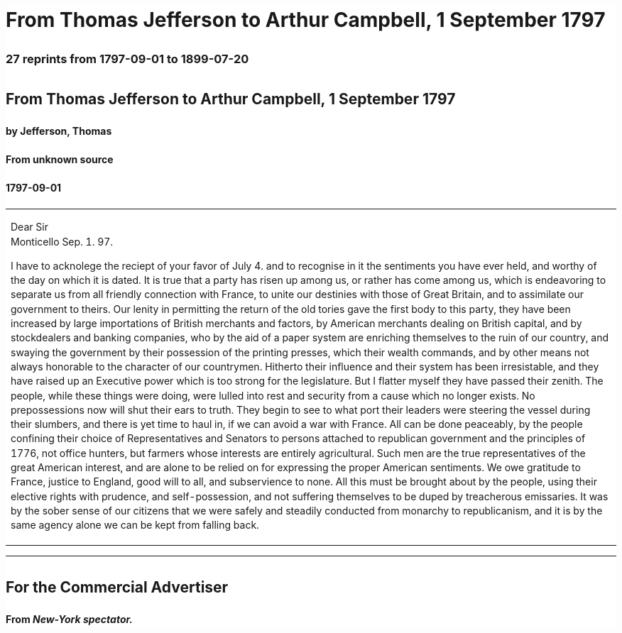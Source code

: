 
# From Thomas Jefferson to Arthur Campbell, 1 September 1797

### 27 reprints from 1797-09-01 to 1899-07-20

## From Thomas Jefferson to Arthur Campbell, 1 September 1797

#### by Jefferson, Thomas

#### From unknown source

#### 1797-09-01

<table style="width: 100%;"><tr><td style="width: 50%">

Dear Sir  
Monticello Sep. 1. 97.  
  
I have to acknolege the reciept of your favor of July 4. and to recognise in it the sentiments you have ever held, and worthy of the day on which it is dated. It is true that a party has risen up among us, or rather has come among us, which is endeavoring to separate us from all friendly connection with France, to unite our destinies with those of Great Britain, and to assimilate our government to theirs. Our lenity in permitting the return of the old tories gave the first body to this party, they have been increased by large importations of British merchants and factors, by American merchants dealing on British capital, and by stockdealers and banking companies, who by the aid of a paper system are enriching themselves to the ruin of our country, and swaying the government by their possession of the printing presses, which their wealth commands, and by other means not always honorable to the character of our countrymen. Hitherto their influence and their system has been irresistable, and they have raised up an Executive power which is too strong for the legislature. But I flatter myself they have passed their zenith. The people, while these things were doing, were lulled into rest and security from a cause which no longer exists. No prepossessions now will shut their ears to truth. They begin to see to what port their leaders were steering the vessel during their slumbers, and there is yet time to haul in, if we can avoid a war with France. All can be done peaceably, by the people confining their choice of Representatives and Senators to persons attached to republican government and the principles of 1776, not office hunters, but farmers whose interests are entirely agricultural. Such men are the true representatives of the great American interest, and are alone to be relied on for expressing the proper American sentiments. We owe gratitude to France, justice to England, good will to all, and subservience to none. All this must be brought about by the people, using their elective rights with prudence, and self-possession, and not suffering themselves to be duped by treacherous emissaries. It was by the sober sense of our citizens that we were safely and steadily conducted from monarchy to republicanism, and it is by the  same agency alone we can be kept from falling back.
</td></tr></table>

---

## For the Commercial Advertiser

#### From _New-York spectator._
